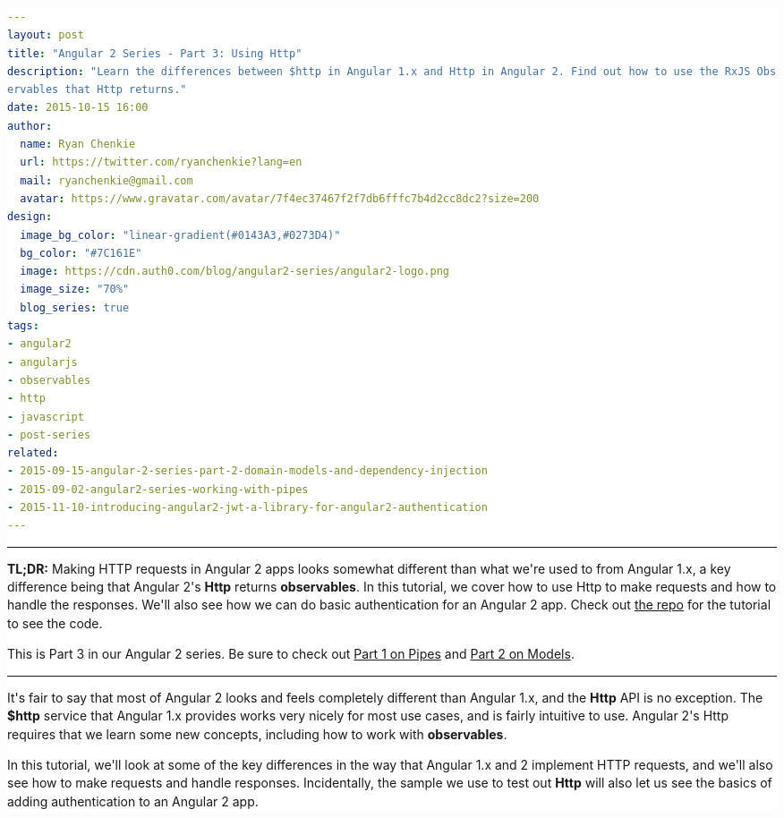 ```yaml
---
layout: post
title: "Angular 2 Series - Part 3: Using Http"
description: "Learn the differences between $http in Angular 1.x and Http in Angular 2. Find out how to use the RxJS Observables that Http returns."
date: 2015-10-15 16:00
author:
  name: Ryan Chenkie
  url: https://twitter.com/ryanchenkie?lang=en
  mail: ryanchenkie@gmail.com
  avatar: https://www.gravatar.com/avatar/7f4ec37467f2f7db6fffc7b4d2cc8dc2?size=200
design:
  image_bg_color: "linear-gradient(#0143A3,#0273D4)"
  bg_color: "#7C161E"
  image: https://cdn.auth0.com/blog/angular2-series/angular2-logo.png
  image_size: "70%"
  blog_series: true
tags:
- angular2
- angularjs
- observables
- http
- javascript
- post-series
related:
- 2015-09-15-angular-2-series-part-2-domain-models-and-dependency-injection
- 2015-09-02-angular2-series-working-with-pipes
- 2015-11-10-introducing-angular2-jwt-a-library-for-angular2-authentication
---
```


---
**TL;DR:** Making HTTP requests in Angular 2 apps looks somewhat different than what we're used to from Angular 1.x, a key difference being that Angular 2's **Http** returns **observables**. In this tutorial, we cover how to use Http to make requests and how to handle the responses. We'll also see how we can do basic authentication for an Angular 2 app. Check out [the repo](https://github.com/auth0/angular2-http) for the tutorial to see the code.

This is Part 3 in our Angular 2 series. Be sure to check out [Part 1 on Pipes](https://auth0.com/blog/2015/09/03/angular2-series-working-with-pipes/) and [Part 2 on Models](https://auth0.com/blog/2015/09/17/angular-2-series-part-2-domain-models-and-dependency-injection/).

---

It's fair to say that most of Angular 2 looks and feels completely different than Angular 1.x, and the **Http** API is no exception. The **$http** service that Angular 1.x provides works very nicely for most use cases, and is fairly intuitive to use. Angular 2's Http requires that we learn some new concepts, including how to work with **observables**.

In this tutorial, we'll look at some of the key differences in the way that Angular 1.x and 2 implement HTTP requests, and we'll also see how to make requests and handle responses. Incidentally, the sample we use to test out **Http** will also let us see the basics of adding authentication to an Angular 2 app.
